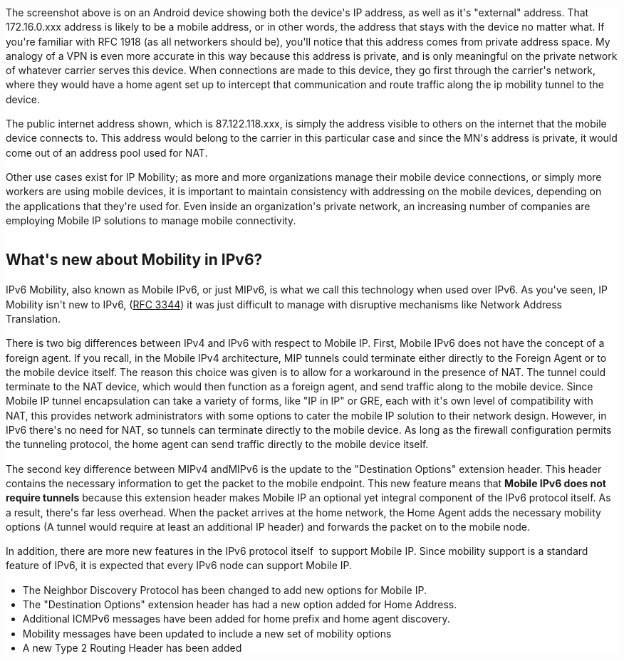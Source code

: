 The screenshot above is on an Android device showing both the device's IP address, as well as it's "external" address. That 172.16.0.xxx address is likely to be a mobile address, or in other words, the address that stays with the device no matter what. If you're familiar with RFC 1918 (as all networkers should be), you'll notice that this address comes from private address space. My analogy of a VPN is even more accurate in this way because this address is private, and is only meaningful on the private network of whatever carrier serves this device. When connections are made to this device, they go first through the carrier's network, where they would have a home agent set up to intercept that communication and route traffic along the ip mobility tunnel to the device.

The public internet address shown, which is 87.122.118.xxx, is simply the address visible to others on the internet that the mobile device connects to. This address would belong to the carrier in this particular case and since the MN's address is private, it would come out of an address pool used for NAT.

Other use cases exist for IP Mobility; as more and more organizations manage their mobile device connections, or simply more workers are using mobile devices, it is important to maintain consistency with addressing on the mobile devices, depending on the applications that they're used for. Even inside an organization's private network, an increasing number of companies are employing Mobile IP solutions to manage mobile connectivity.

## What's new about Mobility in IPv6?

IPv6 Mobility, also known as Mobile IPv6, or just MIPv6, is what we call this technology when used over IPv6. As you've seen, IP Mobility isn't new to IPv6, ([RFC 3344](http://www.ietf.org/rfc/rfc3344.txt)) it was just difficult to manage with disruptive mechanisms like Network Address Translation.

There is two big differences between IPv4 and IPv6 with respect to Mobile IP. First, Mobile IPv6 does not have the concept of a foreign agent. If you recall, in the Mobile IPv4 architecture, MIP tunnels could terminate either directly to the Foreign Agent or to the mobile device itself. The reason this choice was given is to allow for a workaround in the presence of NAT. The tunnel could terminate to the NAT device, which would then function as a foreign agent, and send traffic along to the mobile device. Since Mobile IP tunnel encapsulation can take a variety of forms, like "IP in IP" or GRE, each with it's own level of compatibility with NAT, this provides network administrators with some options to cater the mobile IP solution to their network design. However, in IPv6 there's no need for NAT, so tunnels can terminate directly to the mobile device. As long as the firewall configuration permits the tunneling protocol, the home agent can send traffic directly to the mobile device itself.

The second key difference between MIPv4 andMIPv6 is the update to the "Destination Options" extension header. This header contains the necessary information to get the packet to the mobile endpoint. This new feature means that **Mobile IPv6 does not require tunnels** because this extension header makes Mobile IP an optional yet integral component of the IPv6 protocol itself. As a result, there's far less overhead. When the packet arrives at the home network, the Home Agent adds the necessary mobility options (A tunnel would require at least an additional IP header) and forwards the packet on to the mobile node.

In addition, there are more new features in the IPv6 protocol itself  to support Mobile IP. Since mobility support is a standard feature of IPv6, it is expected that every IPv6 node can support Mobile IP.

  * The Neighbor Discovery Protocol has been changed to add new options for Mobile IP.	
  * The "Destination Options" extension header has had a new option added for Home Address.
  * Additional ICMPv6 messages have been added for home prefix and home agent discovery.
  * Mobility messages have been updated to include a new set of mobility options
  * A new Type 2 Routing Header has been added
